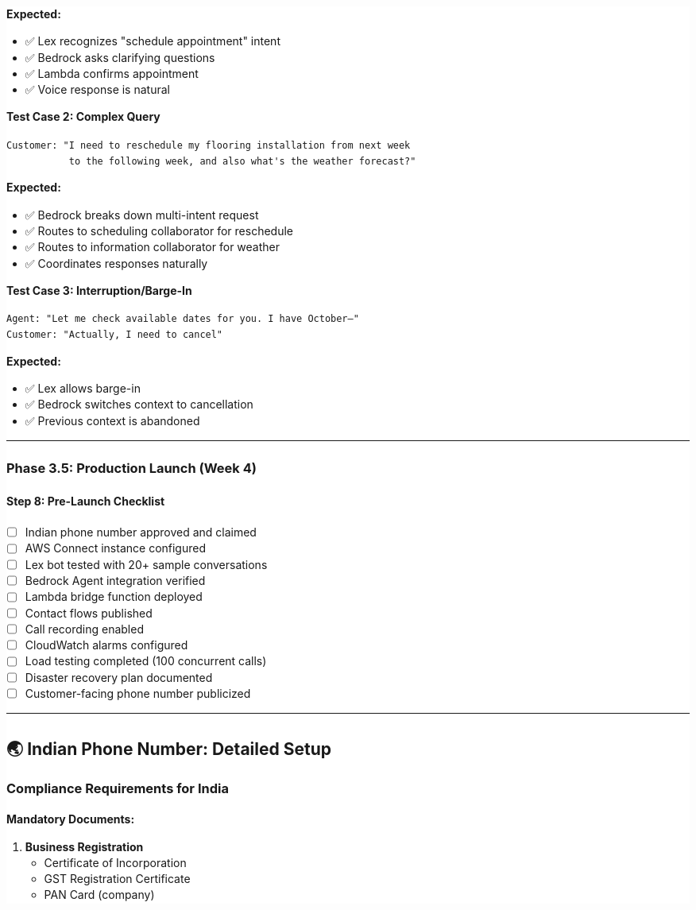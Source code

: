 **Expected:**
- ✅ Lex recognizes "schedule appointment" intent
- ✅ Bedrock asks clarifying questions
- ✅ Lambda confirms appointment
- ✅ Voice response is natural

**Test Case 2: Complex Query**
```
Customer: "I need to reschedule my flooring installation from next week
           to the following week, and also what's the weather forecast?"
```

**Expected:**
- ✅ Bedrock breaks down multi-intent request
- ✅ Routes to scheduling collaborator for reschedule
- ✅ Routes to information collaborator for weather
- ✅ Coordinates responses naturally

**Test Case 3: Interruption/Barge-In**
```
Agent: "Let me check available dates for you. I have October—"
Customer: "Actually, I need to cancel"
```

**Expected:**
- ✅ Lex allows barge-in
- ✅ Bedrock switches context to cancellation
- ✅ Previous context is abandoned

---

### Phase 3.5: Production Launch (Week 4)

#### Step 8: Pre-Launch Checklist

- [ ] Indian phone number approved and claimed
- [ ] AWS Connect instance configured
- [ ] Lex bot tested with 20+ sample conversations
- [ ] Bedrock Agent integration verified
- [ ] Lambda bridge function deployed
- [ ] Contact flows published
- [ ] Call recording enabled
- [ ] CloudWatch alarms configured
- [ ] Load testing completed (100 concurrent calls)
- [ ] Disaster recovery plan documented
- [ ] Customer-facing phone number publicized

---

## 🌏 Indian Phone Number: Detailed Setup

### Compliance Requirements for India

**Mandatory Documents:**
1. **Business Registration**
   - Certificate of Incorporation
   - GST Registration Certificate
   - PAN Card (company)
